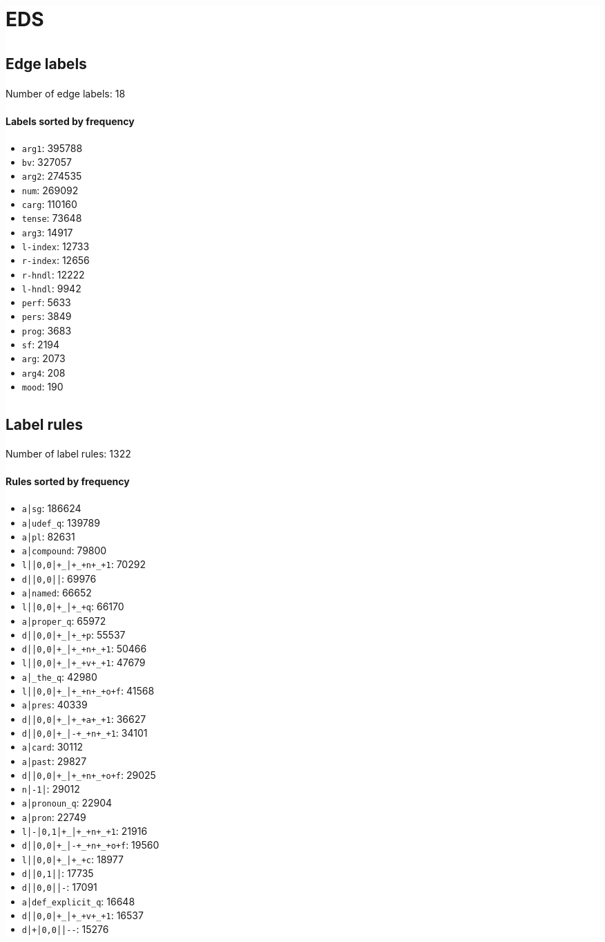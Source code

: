 # EDS

## Edge labels

Number of edge labels: 18

#### Labels sorted by frequency
- `arg1`: 395788
- `bv`: 327057
- `arg2`: 274535
- `num`: 269092
- `carg`: 110160
- `tense`: 73648
- `arg3`: 14917
- `l-index`: 12733
- `r-index`: 12656
- `r-hndl`: 12222
- `l-hndl`: 9942
- `perf`: 5633
- `pers`: 3849
- `prog`: 3683
- `sf`: 2194
- `arg`: 2073
- `arg4`: 208
- `mood`: 190

## Label rules

Number of label rules: 1322

#### Rules sorted by frequency
- `a│sg`: 186624
- `a│udef_q`: 139789
- `a│pl`: 82631
- `a│compound`: 79800
- `l││0,0│+_│+_+n+_+1`: 70292
- `d││0,0││`: 69976
- `a│named`: 66652
- `l││0,0│+_│+_+q`: 66170
- `a│proper_q`: 65972
- `d││0,0│+_│+_+p`: 55537
- `d││0,0│+_│+_+n+_+1`: 50466
- `l││0,0│+_│+_+v+_+1`: 47679
- `a│_the_q`: 42980
- `l││0,0│+_│+_+n+_+o+f`: 41568
- `a│pres`: 40339
- `d││0,0│+_│+_+a+_+1`: 36627
- `d││0,0│+_│-+_+n+_+1`: 34101
- `a│card`: 30112
- `a│past`: 29827
- `d││0,0│+_│+_+n+_+o+f`: 29025
- `n│-1│`: 29012
- `a│pronoun_q`: 22904
- `a│pron`: 22749
- `l│-│0,1│+_│+_+n+_+1`: 21916
- `d││0,0│+_│-+_+n+_+o+f`: 19560
- `l││0,0│+_│+_+c`: 18977
- `d││0,1││`: 17735
- `d││0,0││-`: 17091
- `a│def_explicit_q`: 16648
- `d││0,0│+_│+_+v+_+1`: 16537
- `d│+│0,0││--`: 15276